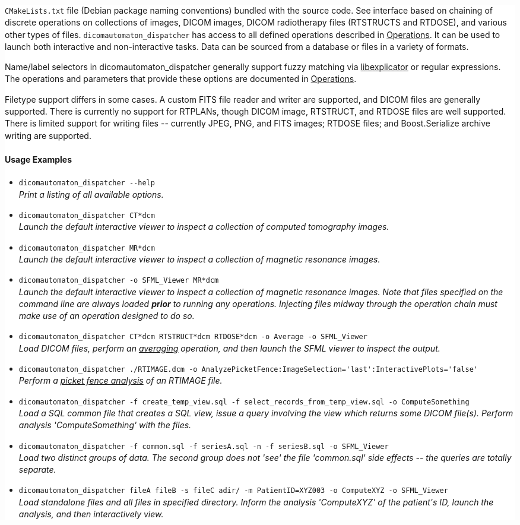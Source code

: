```CMakeLists.txt``` file (Debian package naming conventions) bundled with the source code. See
interface based on chaining of discrete operations on collections of images, DICOM images, DICOM radiotherapy files
(RTSTRUCTS and RTDOSE), and various other types of files. `dicomautomaton_dispatcher` has access to all defined
operations described in [Operations](#operations). It can be used to launch both interactive and non-interactive tasks.
Data can be sourced from a database or files in a variety of formats.

Name/label selectors in dicomautomaton_dispatcher generally support fuzzy matching via
[libexplicator](https://gitlab.com/hdeanclark/Explicator) or regular expressions. The operations and parameters that
provide these options are documented in [Operations](#operations).

Filetype support differs in some cases. A custom FITS file reader and writer are supported, and DICOM files are
generally supported. There is currently no support for RTPLANs, though DICOM image, RTSTRUCT, and RTDOSE files are well
supported. There is limited support for writing files -- currently JPEG, PNG, and FITS images; RTDOSE files; and
Boost.Serialize archive writing are supported.

#### Usage Examples

- ```dicomautomaton_dispatcher --help```  
  *Print a listing of all available options.*

- ```dicomautomaton_dispatcher CT*dcm```  
  *Launch the default interactive viewer to inspect a collection of computed tomography images.*

- ```dicomautomaton_dispatcher MR*dcm```  
  *Launch the default interactive viewer to inspect a collection of magnetic resonance images.*

- ```dicomautomaton_dispatcher -o SFML_Viewer MR*dcm```  
  *Launch the default interactive viewer to inspect a collection of magnetic resonance images. Note that files specified
  on the command line are always loaded **prior** to running any operations. Injecting files midway through the
  operation chain must make use of an operation designed to do so.*

- ```dicomautomaton_dispatcher CT*dcm RTSTRUCT*dcm RTDOSE*dcm -o Average -o SFML_Viewer```  
  *Load DICOM files, perform an [averaging](#average) operation, and then launch the SFML viewer to inspect the output.*

- ```dicomautomaton_dispatcher ./RTIMAGE.dcm -o AnalyzePicketFence:ImageSelection='last':InteractivePlots='false'```  
  *Perform a [picket fence analysis](#analyzepicketfence) of an RTIMAGE file.*

- ```dicomautomaton_dispatcher -f create_temp_view.sql -f select_records_from_temp_view.sql -o ComputeSomething```  
  *Load a SQL common file that creates a SQL view, issue a query involving the view which returns some DICOM file(s).
  Perform analysis 'ComputeSomething' with the files.*

- ```dicomautomaton_dispatcher -f common.sql -f seriesA.sql -n -f seriesB.sql -o SFML_Viewer```  
  *Load two distinct groups of data. The second group does not 'see' the file 'common.sql' side effects -- the queries
  are totally separate.*

- ```dicomautomaton_dispatcher fileA fileB -s fileC adir/ -m PatientID=XYZ003 -o ComputeXYZ -o SFML_Viewer```  
  *Load standalone files and all files in specified directory. Inform the analysis 'ComputeXYZ' of the patient's ID,
  launch the analysis, and then interactively view.*
```